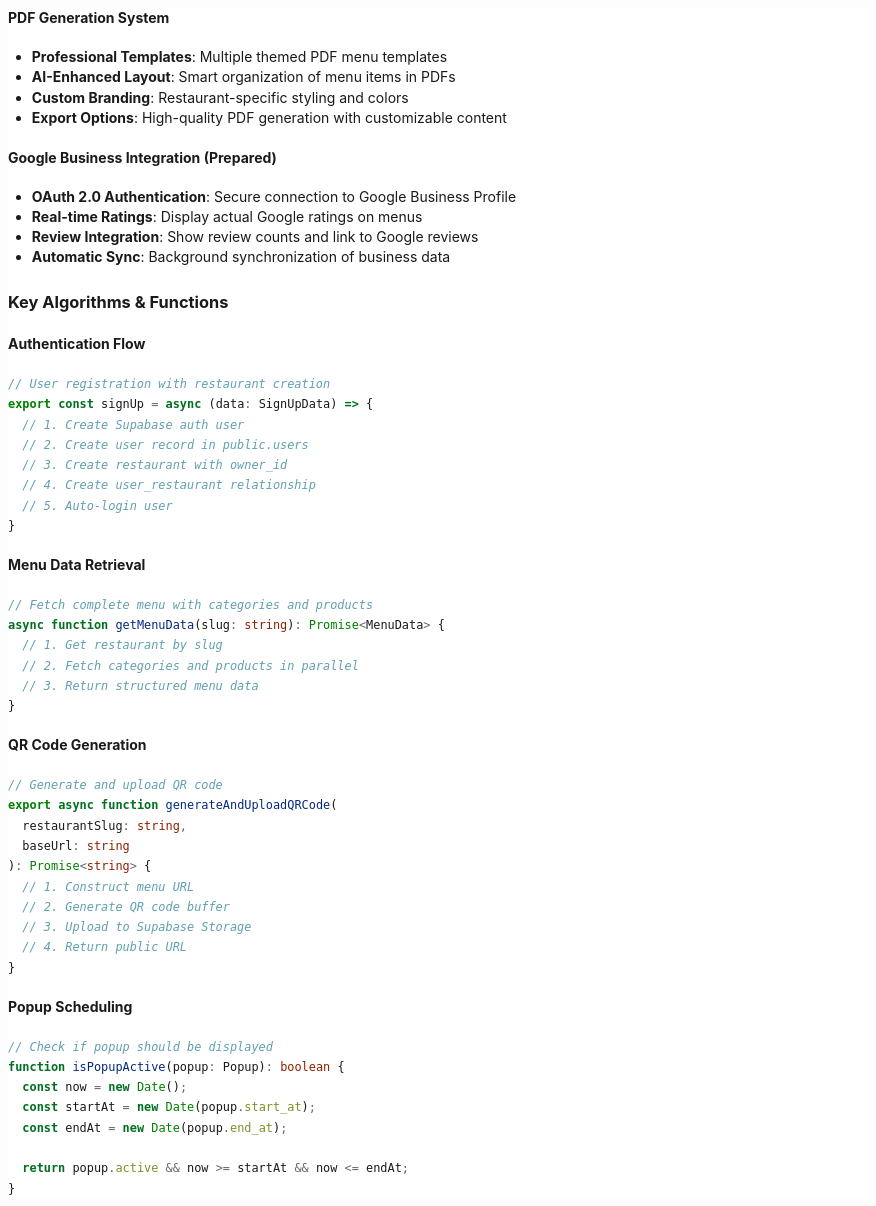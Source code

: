#### PDF Generation System
- **Professional Templates**: Multiple themed PDF menu templates
- **AI-Enhanced Layout**: Smart organization of menu items in PDFs
- **Custom Branding**: Restaurant-specific styling and colors
- **Export Options**: High-quality PDF generation with customizable content

#### Google Business Integration (Prepared)
- **OAuth 2.0 Authentication**: Secure connection to Google Business Profile
- **Real-time Ratings**: Display actual Google ratings on menus
- **Review Integration**: Show review counts and link to Google reviews
- **Automatic Sync**: Background synchronization of business data

### Key Algorithms & Functions

#### Authentication Flow
```typescript
// User registration with restaurant creation
export const signUp = async (data: SignUpData) => {
  // 1. Create Supabase auth user
  // 2. Create user record in public.users
  // 3. Create restaurant with owner_id
  // 4. Create user_restaurant relationship
  // 5. Auto-login user
}
```

#### Menu Data Retrieval
```typescript
// Fetch complete menu with categories and products
async function getMenuData(slug: string): Promise<MenuData> {
  // 1. Get restaurant by slug
  // 2. Fetch categories and products in parallel
  // 3. Return structured menu data
}
```

#### QR Code Generation
```typescript
// Generate and upload QR code
export async function generateAndUploadQRCode(
  restaurantSlug: string,
  baseUrl: string
): Promise<string> {
  // 1. Construct menu URL
  // 2. Generate QR code buffer
  // 3. Upload to Supabase Storage
  // 4. Return public URL
}
```

#### Popup Scheduling
```typescript
// Check if popup should be displayed
function isPopupActive(popup: Popup): boolean {
  const now = new Date();
  const startAt = new Date(popup.start_at);
  const endAt = new Date(popup.end_at);
  
  return popup.active && now >= startAt && now <= endAt;
}
```
